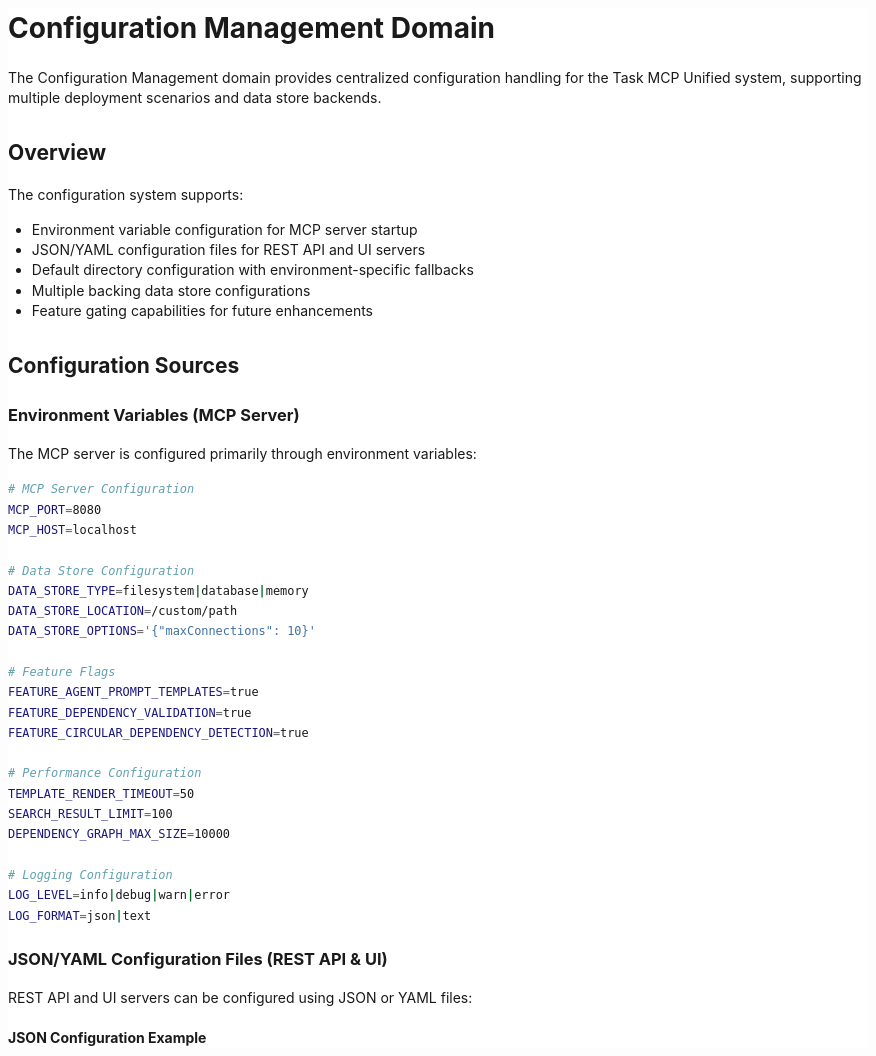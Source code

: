 # Configuration Management Domain

The Configuration Management domain provides centralized configuration handling for the Task MCP Unified system, supporting multiple deployment scenarios and data store backends.

## Overview

The configuration system supports:

- Environment variable configuration for MCP server startup
- JSON/YAML configuration files for REST API and UI servers
- Default directory configuration with environment-specific fallbacks
- Multiple backing data store configurations
- Feature gating capabilities for future enhancements

## Configuration Sources

### Environment Variables (MCP Server)

The MCP server is configured primarily through environment variables:

```bash
# MCP Server Configuration
MCP_PORT=8080
MCP_HOST=localhost

# Data Store Configuration
DATA_STORE_TYPE=filesystem|database|memory
DATA_STORE_LOCATION=/custom/path
DATA_STORE_OPTIONS='{"maxConnections": 10}'

# Feature Flags
FEATURE_AGENT_PROMPT_TEMPLATES=true
FEATURE_DEPENDENCY_VALIDATION=true
FEATURE_CIRCULAR_DEPENDENCY_DETECTION=true

# Performance Configuration
TEMPLATE_RENDER_TIMEOUT=50
SEARCH_RESULT_LIMIT=100
DEPENDENCY_GRAPH_MAX_SIZE=10000

# Logging Configuration
LOG_LEVEL=info|debug|warn|error
LOG_FORMAT=json|text
```

### JSON/YAML Configuration Files (REST API & UI)

REST API and UI servers can be configured using JSON or YAML files:

#### JSON Configuration Example
